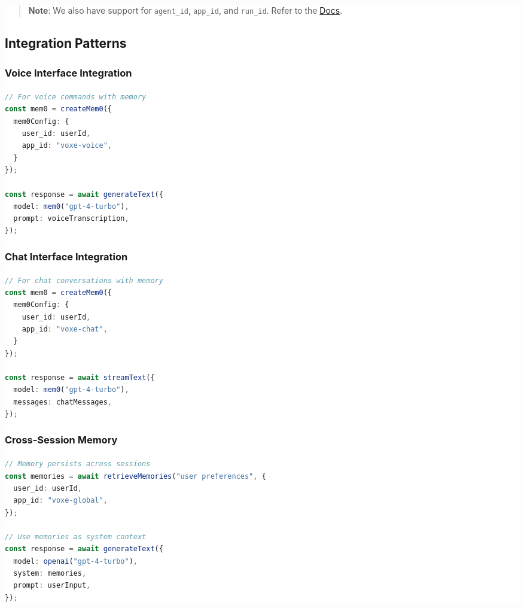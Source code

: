 > **Note**: We also have support for `agent_id`, `app_id`, and `run_id`. Refer to the [Docs](https://docs.mem0.ai/api-reference/memory/add-memories).

## Integration Patterns

### Voice Interface Integration
```typescript
// For voice commands with memory
const mem0 = createMem0({
  mem0Config: {
    user_id: userId,
    app_id: "voxe-voice",
  }
});

const response = await generateText({
  model: mem0("gpt-4-turbo"),
  prompt: voiceTranscription,
});
```

### Chat Interface Integration
```typescript
// For chat conversations with memory
const mem0 = createMem0({
  mem0Config: {
    user_id: userId,
    app_id: "voxe-chat",
  }
});

const response = await streamText({
  model: mem0("gpt-4-turbo"),
  messages: chatMessages,
});
```

### Cross-Session Memory
```typescript
// Memory persists across sessions
const memories = await retrieveMemories("user preferences", {
  user_id: userId,
  app_id: "voxe-global",
});

// Use memories as system context
const response = await generateText({
  model: openai("gpt-4-turbo"),
  system: memories,
  prompt: userInput,
});
```
